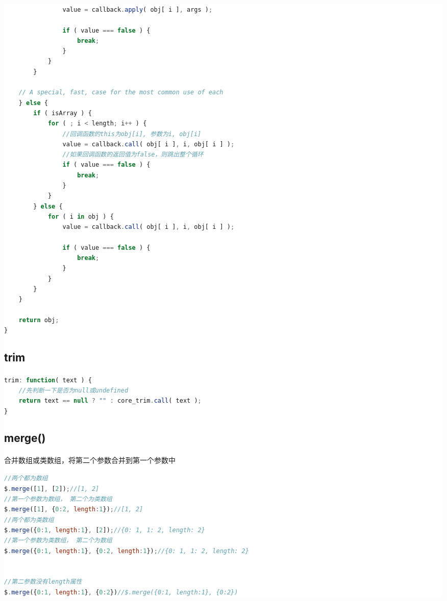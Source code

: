 ```js
                value = callback.apply( obj[ i ], args );

                if ( value === false ) {
                    break;
                }
            }
        }

    // A special, fast, case for the most common use of each
    } else {
        if ( isArray ) {
            for ( ; i < length; i++ ) {
                //回调函数的this为obj[i], 参数为i, obj[i]
                value = callback.call( obj[ i ], i, obj[ i ] );
                //如果回调函数的返回值为false，则跳出整个循环
                if ( value === false ) {
                    break;
                }
            }
        } else {
            for ( i in obj ) {
                value = callback.call( obj[ i ], i, obj[ i ] );

                if ( value === false ) {
                    break;
                }
            }
        }
    }

    return obj;
}
```

## trim

```js
trim: function( text ) {
    //先判断一下是否为null或undefined
    return text == null ? "" : core_trim.call( text );
}
```

## merge()

合并数组或类数组，将第二个参数合并到第一个参数中

```js
//两个都为数组
$.merge([1], [2]);//[1, 2]
//第一个参数为数组， 第二个为类数组
$.merge([1], {0:2, length:1});//[1, 2]
//两个都为类数组
$.merge({0:1, length:1}, [2]);//{0: 1, 1: 2, length: 2}
//第一个参数为类数组， 第二个为数组
$.merge({0:1, length:1}, {0:2, length:1});//{0: 1, 1: 2, length: 2}


//第二参数没有length属性
$.merge({0:1, length:1}, {0:2})//$.merge({0:1, length:1}, {0:2})
```
